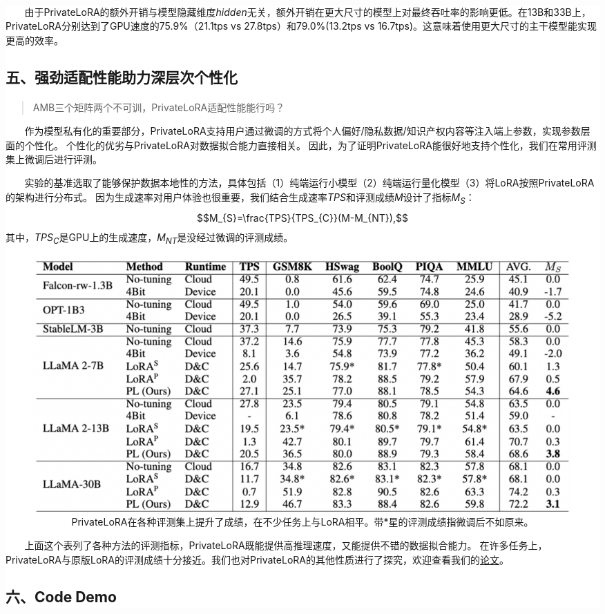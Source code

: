 &nbsp;&nbsp;&nbsp;&nbsp;&nbsp;&nbsp;
由于PrivateLoRA的额外开销与模型隐藏维度$hidden$无关，额外开销在更大尺寸的模型上对最终吞吐率的影响更低。在13B和33B上，PrivateLoRA分别达到了GPU速度的75.9%（21.1tps vs 27.8tps）和79.0%(13.2tps vs 16.7tps)。这意味着使用更大尺寸的主干模型能实现更高的效率。


## 五、强劲适配性能助力深层次个性化

>AMB三个矩阵两个不可训，PrivateLoRA适配性能能行吗？

&nbsp;&nbsp;&nbsp;&nbsp;&nbsp;&nbsp;
作为模型私有化的重要部分，PrivateLoRA支持用户通过微调的方式将个人偏好/隐私数据/知识产权内容等注入端上参数，实现参数层面的个性化。
个性化的优劣与PrivateLoRA对数据拟合能力直接相关。
因此，为了证明PrivateLoRA能很好地支持个性化，我们在常用评测集上微调后进行评测。

&nbsp;&nbsp;&nbsp;&nbsp;&nbsp;&nbsp;
实验的基准选取了能够保护数据本地性的方法，具体包括（1）纯端运行小模型（2）纯端运行量化模型（3）将LoRA按照PrivateLoRA的架构进行分布式。
因为生成速率对用户体验也很重要，我们结合生成速率$TPS$和评测成绩$M$设计了指标$M_S$：
$$M_{S}=\frac{TPS}{TPS_{C}}(M-M_{NT}),$$
其中，$TPS_C$是GPU上的生成速度，$M_{NT}$是没经过微调的评测成绩。
<figure style="text-align: center;">
<img src="./table.jpg" alt="Low Rank Residual Transmission">
<figcaption style="text-align: center;">PrivateLoRA在各种评测集上提升了成绩，在不少任务上与LoRA相平。带*星的评测成绩指微调后不如原来。</figcaption>
</figure>

&nbsp;&nbsp;&nbsp;&nbsp;&nbsp;&nbsp;
上面这个表列了各种方法的评测指标，PrivateLoRA既能提供高推理速度，又能提供不错的数据拟合能力。
在许多任务上，PrivateLoRA与原版LoRA的评测成绩十分接近。我们也对PrivateLoRA的其他性质进行了探究，欢迎查看我们的[论文](https://arxiv.org/abs/2311.14030)。

## 六、Code Demo
